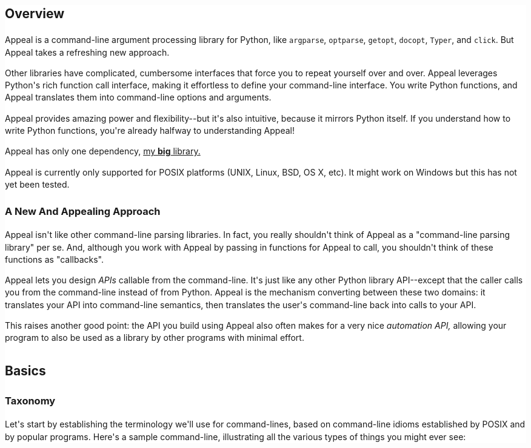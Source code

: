 
## Overview

Appeal is a command-line argument processing library for
Python, like `argparse`, `optparse`, `getopt`,
`docopt`, `Typer`, and `click`.  But Appeal takes a
refreshing new approach.

Other libraries have complicated, cumbersome interfaces
that force you to repeat yourself over and over.
Appeal leverages Python's rich function call interface,
making it effortless to define your command-line interface.
You write Python functions, and Appeal translates them into
command-line options and arguments.

Appeal provides amazing power and flexibility--but it's
also intuitive, because it mirrors Python itself.
If you understand how to write Python functions,
you're already halfway to understanding Appeal!

Appeal has only one dependency,
[my **big** library.](https://github.com/larryhastings/big)

Appeal is currently only supported for POSIX platforms
(UNIX, Linux, BSD, OS X, etc).  It might work on Windows
but this has not yet been tested.

### A New And Appealing Approach

Appeal isn't like other command-line parsing libraries.
In fact, you really shouldn't think of Appeal as a
"command-line parsing library" per se. And, although you
work with Appeal by passing in functions for Appeal to call,
you shouldn't think of these functions as "callbacks".

Appeal lets you design *APIs* callable from the command-line.
It's just like any other Python library API--except that
the caller calls you from the command-line instead of from
Python.  Appeal is the mechanism converting between these two
domains: it translates your API into command-line semantics,
then translates the user's command-line back into calls to your API.

This raises another good point: the API you build using Appeal
also often makes for a very nice *automation API,* allowing
your program to also be used as a library by other programs
with minimal effort.


## Basics

### Taxonomy

Let's start by establishing the terminology we'll use
for command-lines, based on command-line idioms established
by POSIX and by popular programs.  Here's a sample
command-line, illustrating all the various types of things
you might ever see:
